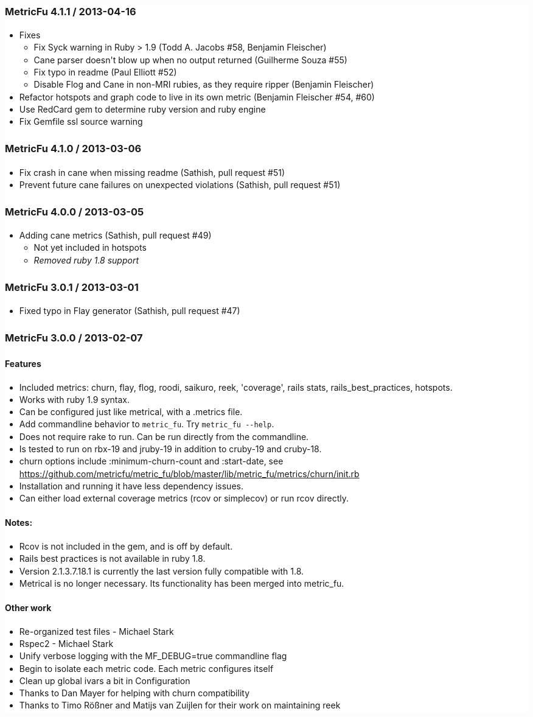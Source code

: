 ### MetricFu 4.1.1 / 2013-04-16

* Fixes
  * Fix Syck warning in Ruby > 1.9 (Todd A. Jacobs #58, Benjamin Fleischer)
  * Cane parser doesn't blow up when no output returned (Guilherme Souza #55)
  * Fix typo in readme (Paul Elliott #52)
  * Disable Flog and Cane in non-MRI rubies, as they require ripper (Benjamin Fleischer)
* Refactor hotspots and graph code to live in its own metric (Benjamin Fleischer #54, #60)
* Use RedCard gem to determine ruby version and ruby engine
* Fix Gemfile ssl source warning

### MetricFu 4.1.0 / 2013-03-06

* Fix crash in cane when missing readme (Sathish, pull request #51)
* Prevent future cane failures on unexpected violations (Sathish, pull request #51)

### MetricFu 4.0.0 / 2013-03-05

* Adding cane metrics (Sathish, pull request #49)
  * Not yet included in hotspots
  * *Removed ruby 1.8 support*

### MetricFu 3.0.1 / 2013-03-01

* Fixed typo in Flay generator (Sathish, pull request #47)

### MetricFu 3.0.0 / 2013-02-07

#### Features

* Included metrics: churn, flay, flog, roodi, saikuro, reek, 'coverage', rails stats, rails_best_practices, hotspots.
* Works with ruby 1.9 syntax.
* Can be configured just like metrical, with a .metrics file.
* Add commandline behavior to `metric_fu`. Try `metric_fu --help`.
* Does not require rake to run. Can be run directly from the commandline.
* Is tested to run on rbx-19 and jruby-19 in addition to cruby-19 and cruby-18.
* churn options include :minimum-churn-count and :start-date, see https://github.com/metricfu/metric_fu/blob/master/lib/metric_fu/metrics/churn/init.rb
* Installation and running it have less dependency issues.
* Can either load external coverage metrics (rcov or simplecov) or run rcov directly.

#### Notes:

* Rcov is not included in the gem, and is off by default.
* Rails best practices is not available in ruby 1.8.
* Version 2.1.3.7.18.1 is currently the last version fully compatible with 1.8.
* Metrical is no longer necessary. Its functionality has been merged into metric_fu.

#### Other work

* Re-organized test files - Michael Stark
* Rspec2 - Michael Stark
* Unify verbose logging with the MF_DEBUG=true commandline flag
* Begin to isolate each metric code. Each metric configures itself
* Clean up global ivars a bit in Configuration
* Thanks to Dan Mayer for helping with churn compatibility
* Thanks to Timo Rößner and Matijs van Zuijlen for their work on maintaining reek
